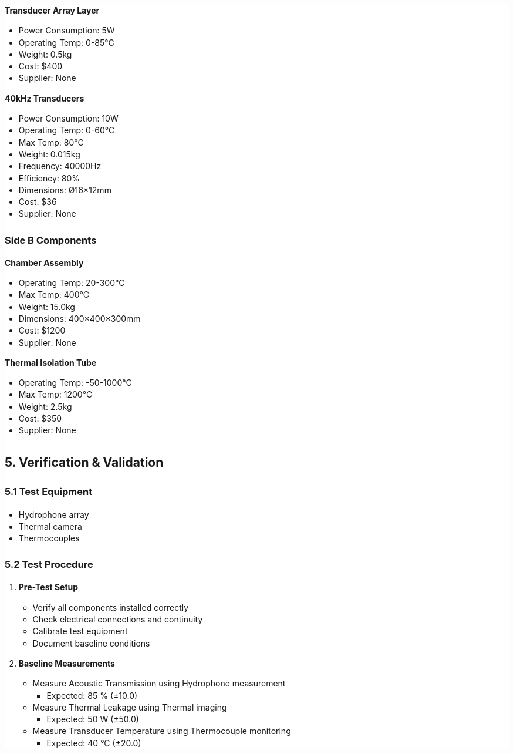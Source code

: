 **Transducer Array Layer**
- Power Consumption: 5W
- Operating Temp: 0-85°C
- Weight: 0.5kg
- Cost: $400
- Supplier: None

**40kHz Transducers**
- Power Consumption: 10W
- Operating Temp: 0-60°C
- Max Temp: 80°C
- Weight: 0.015kg
- Frequency: 40000Hz
- Efficiency: 80%
- Dimensions: Ø16×12mm
- Cost: $36
- Supplier: None


### Side B Components
**Chamber Assembly**
- Operating Temp: 20-300°C
- Max Temp: 400°C
- Weight: 15.0kg
- Dimensions: 400×400×300mm
- Cost: $1200
- Supplier: None

**Thermal Isolation Tube**
- Operating Temp: -50-1000°C
- Max Temp: 1200°C
- Weight: 2.5kg
- Cost: $350
- Supplier: None


## 5. Verification & Validation

### 5.1 Test Equipment
- Hydrophone array
- Thermal camera
- Thermocouples

### 5.2 Test Procedure
1. **Pre-Test Setup**
   - Verify all components installed correctly
   - Check electrical connections and continuity
   - Calibrate test equipment
   - Document baseline conditions

2. **Baseline Measurements**
   - Measure Acoustic Transmission using Hydrophone measurement
     * Expected: 85 % (±10.0)
   - Measure Thermal Leakage using Thermal imaging
     * Expected: 50 W (±50.0)
   - Measure Transducer Temperature using Thermocouple monitoring
     * Expected: 40 °C (±20.0)

